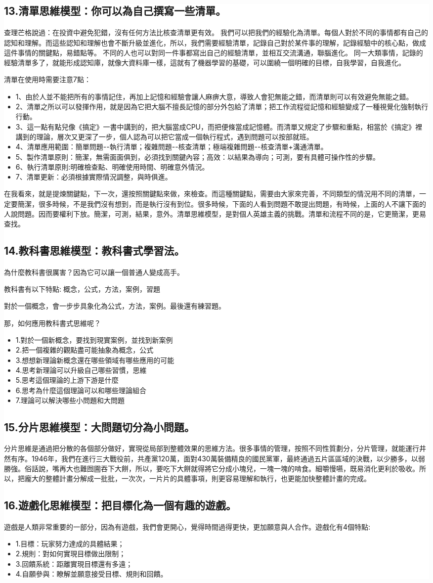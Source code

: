 
## 13.清單思維模型：你可以為自己撰寫一些清單。

查理芒格說過：在投資中避免犯錯，沒有任何方法比核查清單更有效。
我們可以把我們的經驗化為清單。每個人對於不同的事情都有自己的認知和理解。而這些認知和理解也會不斷升級並進化，所以，我們需要經驗清單，記錄自己對於某件事的理解，記錄經驗中的核心點，做成這件事情的關鍵點，易錯點等。
不同的人也可以對同一件事都寫出自己的經驗清單，並相互交流溝通，聯腦進化。
同一大類事情，記錄的經驗清單多了，就能形成認知庫，就像大資料庫一樣，這就有了機器學習的基礎，可以圍繞一個明確的目標，自我學習，自我進化。

清單在使用時需要注意7點：
* 1、由於人並不能把所有的事情記住，再加上記憶和經驗會讓人麻痹大意，導致人會犯無能之錯，而清單則可以有效避免無能之錯。
* 2、清單之所以可以發揮作用，就是因為它把大腦不擅長記憶的部分外包給了清單；把工作流程從記憶和經驗變成了一種視覺化強制執行行動。
* 3、這一點有點兒像《搞定》一書中講到的，把大腦當成CPU，而把便條當成記憶體。而清單又規定了步驟和重點，相當於《搞定》裡講到的理論，層次又更深了一步，個人認為可以把它當成一個執行程式，遇到問題可以按部就班。
* 4、清單應用範圍：簡單問題--執行清單；複雜問題--核查清單；極端複雜問題--核查清單+溝通清單。
* 5、製作清單原則：簡潔，無需面面俱到，必須找到關鍵內容；高效：以結果為導向；可測，要有具體可操作性的步驟。
* 6、執行清單原則:明確檢查點、明確使用時間、明確意外情況。
* 7、清單更新：必須根據實際情況調整，與時俱進。


在我看來，就是提煉關鍵點，下一次，還按照關鍵點來做，來檢查。而這種關鍵點，需要由大家來完善，不同類型的情況用不同的清單，一定要簡潔，很多時候，不是我們沒有想到，而是執行沒有到位。很多時候，下面的人看到問題不敢提出問題，有時候，上面的人不讓下面的人說問題。因而要權利下放。簡潔，可測，結果，意外。清單思維模型，是對個人英雄主義的挑戰。清單和流程不同的是，它更簡潔，更易查找。

## 14.教科書思維模型：教科書式學習法。

為什麼教科書很厲害？因為它可以讓一個普通人變成高手。

教科書有以下特點: 概念，公式，方法，案例，習題

對於一個概念，會一步步具象化為公式，方法，案例。最後還有練習題。

那，如何應用教科書式思維呢？
* 1.對於一個新概念，要找到現實案例，並找到新案例
* 2.把一個複雜的觀點盡可能抽象為概念，公式
* 3.想想新理論新概念還在哪些領域有哪些應用的可能
* 4.思考新理論可以升級自己哪些習慣，思維
* 5.思考這個理論的上游下游是什麼
* 6.思考為什麼這個理論可以和哪些理論組合
* 7.理論可以解決哪些小問題和大問題

## 15.分片思維模型：大問題切分為小問題。

分片思維是通過把分散的各個部分做好，實現從局部到整體效果的思維方法。很多事情的管理，按照不同性質劃分，分片管理，就能運行井然有序。1946年，我們在進行三大戰役前，共產黨120萬，面對430萬裝備精良的國民黨軍，最終通過五片區區域的決戰，以少勝多，以弱勝強。俗話說，嘴再大也難囫圇吞下大餅，所以，要吃下大餅就得將它分成小塊兒，一塊一塊的啃食。細嚼慢嚥，既易消化更利於吸收。所以，把龐大的整體計畫分解成一批批，一次次，一片片的具體事項，則更容易理解和執行，也更能加快整體計畫的完成。


## 16.遊戲化思維模型：把目標化為一個有趣的遊戲。

遊戲是人類非常重要的一部分，因為有遊戲，我們會更開心，覺得時間過得更快，更加願意與人合作。遊戲化有4個特點:
* 1.目標：玩家努力達成的具體結果；
* 2.規則：對如何實現目標做出限制；
* 3.回饋系統：距離實現目標還有多遠；
* 4.自願參與：瞭解並願意接受目標、規則和回饋。
